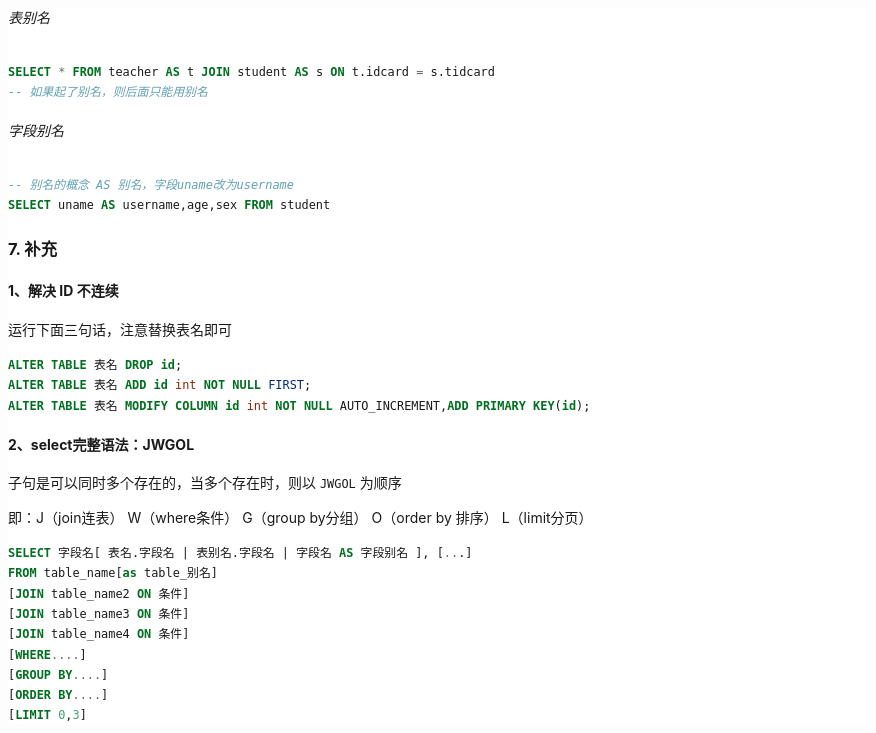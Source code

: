 
###### 表别名

```sql
SELECT * FROM teacher AS t JOIN student AS s ON t.idcard = s.tidcard
-- 如果起了别名，则后面只能用别名

```

###### 字段别名

```sql
-- 别名的概念 AS 别名，字段uname改为username
SELECT uname AS username,age,sex FROM student

```





### 7. 补充

#### 1、解决 ID 不连续

运行下面三句话，注意替换表名即可

```sql
ALTER TABLE 表名 DROP id;
ALTER TABLE 表名 ADD id int NOT NULL FIRST;
ALTER TABLE 表名 MODIFY COLUMN id int NOT NULL AUTO_INCREMENT,ADD PRIMARY KEY(id);

```





#### 2、select完整语法：JWGOL

子句是可以同时多个存在的，当多个存在时，则以  `JWGOL`  为顺序

即：J（join连表）  W（where条件）  G（group by分组）  O（order by 排序） L（limit分页）

```sql
SELECT 字段名[ 表名.字段名 | 表别名.字段名 | 字段名 AS 字段别名 ], [...]
FROM table_name[as table_别名]
[JOIN table_name2 ON 条件]  
[JOIN table_name3 ON 条件]  
[JOIN table_name4 ON 条件]  
[WHERE....]
[GROUP BY....]
[ORDER BY....]
[LIMIT 0,3]

```

